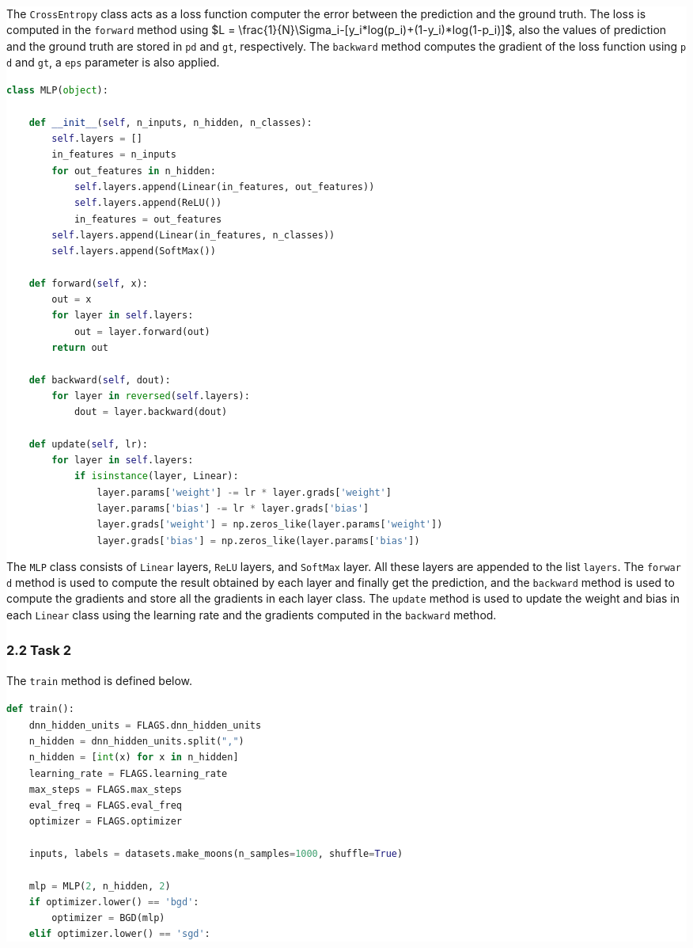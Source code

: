 
The `CrossEntropy` class acts as a loss function computer the error between the prediction and the ground truth. The loss is computed in the `forward` method using $L = \frac{1}{N}\Sigma_i-[y_i*log(p_i)+(1-y_i)*log(1-p_i)]$, also the values of prediction and the ground truth are stored in `pd` and `gt`, respectively. The `backward` method computes the gradient of the loss function using `pd` and `gt`, a `eps` parameter is also applied.

```python
class MLP(object):

    def __init__(self, n_inputs, n_hidden, n_classes):
        self.layers = []
        in_features = n_inputs
        for out_features in n_hidden:
            self.layers.append(Linear(in_features, out_features))
            self.layers.append(ReLU())
            in_features = out_features
        self.layers.append(Linear(in_features, n_classes))
        self.layers.append(SoftMax())

    def forward(self, x):
        out = x
        for layer in self.layers:
            out = layer.forward(out)
        return out

    def backward(self, dout):
        for layer in reversed(self.layers):
            dout = layer.backward(dout)

    def update(self, lr):
        for layer in self.layers:
            if isinstance(layer, Linear):
                layer.params['weight'] -= lr * layer.grads['weight']
                layer.params['bias'] -= lr * layer.grads['bias']
                layer.grads['weight'] = np.zeros_like(layer.params['weight'])
                layer.grads['bias'] = np.zeros_like(layer.params['bias'])
```

The `MLP` class consists of `Linear` layers, `ReLU` layers, and `SoftMax` layer. All these layers are appended to the list `layers`. The `forward` method is used to compute the result obtained by each layer and finally get the prediction, and the `backward` method is used to compute the gradients and store all the gradients in each layer class. The `update` method is used to update the weight and bias in each `Linear` class using the learning rate and the gradients computed in the `backward` method.

### 2.2 Task 2

The `train` method is defined below.

```python
def train():
    dnn_hidden_units = FLAGS.dnn_hidden_units
    n_hidden = dnn_hidden_units.split(",")
    n_hidden = [int(x) for x in n_hidden]
    learning_rate = FLAGS.learning_rate
    max_steps = FLAGS.max_steps
    eval_freq = FLAGS.eval_freq
    optimizer = FLAGS.optimizer

    inputs, labels = datasets.make_moons(n_samples=1000, shuffle=True)

    mlp = MLP(2, n_hidden, 2)
    if optimizer.lower() == 'bgd':
        optimizer = BGD(mlp)
    elif optimizer.lower() == 'sgd':
```